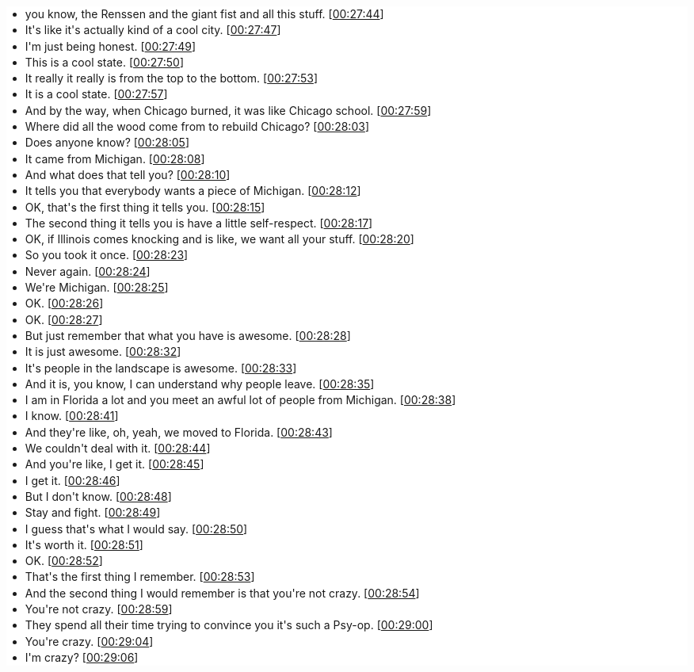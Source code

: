 *  you know, the Renssen and the giant fist and all this stuff. [[00:27:44](https://www.youtube.com/watch?v=8z0TsN5Jrlg&t=1664.3799999999999s)]
*  It's like it's actually kind of a cool city. [[00:27:47](https://www.youtube.com/watch?v=8z0TsN5Jrlg&t=1667.18s)]
*  I'm just being honest. [[00:27:49](https://www.youtube.com/watch?v=8z0TsN5Jrlg&t=1669.5s)]
*  This is a cool state. [[00:27:50](https://www.youtube.com/watch?v=8z0TsN5Jrlg&t=1670.86s)]
*  It really it really is from the top to the bottom. [[00:27:53](https://www.youtube.com/watch?v=8z0TsN5Jrlg&t=1673.82s)]
*  It is a cool state. [[00:27:57](https://www.youtube.com/watch?v=8z0TsN5Jrlg&t=1677.6599999999999s)]
*  And by the way, when Chicago burned, it was like Chicago school. [[00:27:59](https://www.youtube.com/watch?v=8z0TsN5Jrlg&t=1679.3799999999999s)]
*  Where did all the wood come from to rebuild Chicago? [[00:28:03](https://www.youtube.com/watch?v=8z0TsN5Jrlg&t=1683.6599999999999s)]
*  Does anyone know? [[00:28:05](https://www.youtube.com/watch?v=8z0TsN5Jrlg&t=1685.82s)]
*  It came from Michigan. [[00:28:08](https://www.youtube.com/watch?v=8z0TsN5Jrlg&t=1688.5s)]
*  And what does that tell you? [[00:28:10](https://www.youtube.com/watch?v=8z0TsN5Jrlg&t=1690.54s)]
*  It tells you that everybody wants a piece of Michigan. [[00:28:12](https://www.youtube.com/watch?v=8z0TsN5Jrlg&t=1692.6599999999999s)]
*  OK, that's the first thing it tells you. [[00:28:15](https://www.youtube.com/watch?v=8z0TsN5Jrlg&t=1695.34s)]
*  The second thing it tells you is have a little self-respect. [[00:28:17](https://www.youtube.com/watch?v=8z0TsN5Jrlg&t=1697.7s)]
*  OK, if Illinois comes knocking and is like, we want all your stuff. [[00:28:20](https://www.youtube.com/watch?v=8z0TsN5Jrlg&t=1700.14s)]
*  So you took it once. [[00:28:23](https://www.youtube.com/watch?v=8z0TsN5Jrlg&t=1703.74s)]
*  Never again. [[00:28:24](https://www.youtube.com/watch?v=8z0TsN5Jrlg&t=1704.74s)]
*  We're Michigan. [[00:28:25](https://www.youtube.com/watch?v=8z0TsN5Jrlg&t=1705.74s)]
*  OK. [[00:28:26](https://www.youtube.com/watch?v=8z0TsN5Jrlg&t=1706.74s)]
*  OK. [[00:28:27](https://www.youtube.com/watch?v=8z0TsN5Jrlg&t=1707.74s)]
*  But just remember that what you have is awesome. [[00:28:28](https://www.youtube.com/watch?v=8z0TsN5Jrlg&t=1708.74s)]
*  It is just awesome. [[00:28:32](https://www.youtube.com/watch?v=8z0TsN5Jrlg&t=1712.14s)]
*  It's people in the landscape is awesome. [[00:28:33](https://www.youtube.com/watch?v=8z0TsN5Jrlg&t=1713.46s)]
*  And it is, you know, I can understand why people leave. [[00:28:35](https://www.youtube.com/watch?v=8z0TsN5Jrlg&t=1715.94s)]
*  I am in Florida a lot and you meet an awful lot of people from Michigan. [[00:28:38](https://www.youtube.com/watch?v=8z0TsN5Jrlg&t=1718.18s)]
*  I know. [[00:28:41](https://www.youtube.com/watch?v=8z0TsN5Jrlg&t=1721.6200000000001s)]
*  And they're like, oh, yeah, we moved to Florida. [[00:28:43](https://www.youtube.com/watch?v=8z0TsN5Jrlg&t=1723.1000000000001s)]
*  We couldn't deal with it. [[00:28:44](https://www.youtube.com/watch?v=8z0TsN5Jrlg&t=1724.3s)]
*  And you're like, I get it. [[00:28:45](https://www.youtube.com/watch?v=8z0TsN5Jrlg&t=1725.3s)]
*  I get it. [[00:28:46](https://www.youtube.com/watch?v=8z0TsN5Jrlg&t=1726.3s)]
*  But I don't know. [[00:28:48](https://www.youtube.com/watch?v=8z0TsN5Jrlg&t=1728.6200000000001s)]
*  Stay and fight. [[00:28:49](https://www.youtube.com/watch?v=8z0TsN5Jrlg&t=1729.6200000000001s)]
*  I guess that's what I would say. [[00:28:50](https://www.youtube.com/watch?v=8z0TsN5Jrlg&t=1730.6200000000001s)]
*  It's worth it. [[00:28:51](https://www.youtube.com/watch?v=8z0TsN5Jrlg&t=1731.6200000000001s)]
*  OK. [[00:28:52](https://www.youtube.com/watch?v=8z0TsN5Jrlg&t=1732.6200000000001s)]
*  That's the first thing I remember. [[00:28:53](https://www.youtube.com/watch?v=8z0TsN5Jrlg&t=1733.6200000000001s)]
*  And the second thing I would remember is that you're not crazy. [[00:28:54](https://www.youtube.com/watch?v=8z0TsN5Jrlg&t=1734.6200000000001s)]
*  You're not crazy. [[00:28:59](https://www.youtube.com/watch?v=8z0TsN5Jrlg&t=1739.5800000000002s)]
*  They spend all their time trying to convince you it's such a Psy-op. [[00:29:00](https://www.youtube.com/watch?v=8z0TsN5Jrlg&t=1740.5800000000002s)]
*  You're crazy. [[00:29:04](https://www.youtube.com/watch?v=8z0TsN5Jrlg&t=1744.7s)]
*  I'm crazy? [[00:29:06](https://www.youtube.com/watch?v=8z0TsN5Jrlg&t=1746.8600000000001s)]
